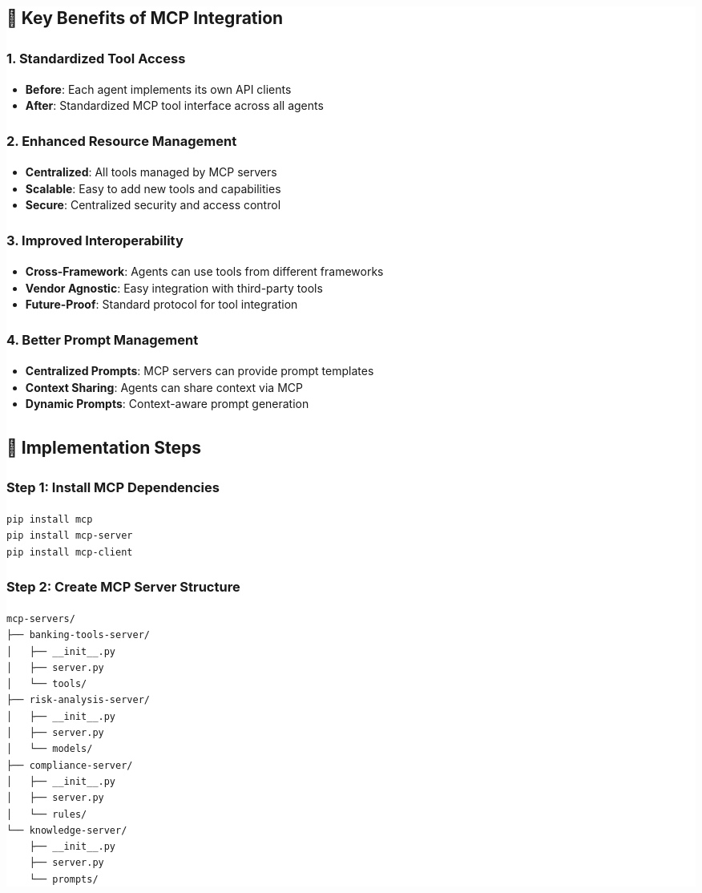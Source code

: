 ## 🎯 **Key Benefits of MCP Integration**

### **1. Standardized Tool Access**
- **Before**: Each agent implements its own API clients
- **After**: Standardized MCP tool interface across all agents

### **2. Enhanced Resource Management**
- **Centralized**: All tools managed by MCP servers
- **Scalable**: Easy to add new tools and capabilities
- **Secure**: Centralized security and access control

### **3. Improved Interoperability**
- **Cross-Framework**: Agents can use tools from different frameworks
- **Vendor Agnostic**: Easy integration with third-party tools
- **Future-Proof**: Standard protocol for tool integration

### **4. Better Prompt Management**
- **Centralized Prompts**: MCP servers can provide prompt templates
- **Context Sharing**: Agents can share context via MCP
- **Dynamic Prompts**: Context-aware prompt generation

## 🚀 **Implementation Steps**

### **Step 1: Install MCP Dependencies**
```bash
pip install mcp
pip install mcp-server
pip install mcp-client
```

### **Step 2: Create MCP Server Structure**
```
mcp-servers/
├── banking-tools-server/
│   ├── __init__.py
│   ├── server.py
│   └── tools/
├── risk-analysis-server/
│   ├── __init__.py
│   ├── server.py
│   └── models/
├── compliance-server/
│   ├── __init__.py
│   ├── server.py
│   └── rules/
└── knowledge-server/
    ├── __init__.py
    ├── server.py
    └── prompts/
```
